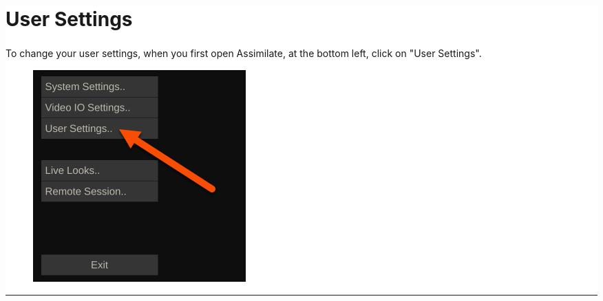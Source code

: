 # User Settings

To change your user settings, when you first open Assimilate, at the bottom left, click on "User Settings".&#x20;

<figure><img src="../../../.gitbook/assets/image (75) (1).png" alt="" width="309"><figcaption></figcaption></figure>

***
